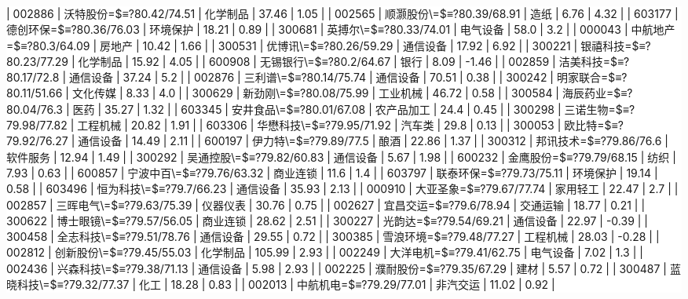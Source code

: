 | 002886 | 沃特股份\=$≡?80.42/74.51 |  化学制品  |  37.46  |  1.05  |
| 002565 | 顺灏股份\=$≡?80.39/68.91 |    造纸    |   6.76  |  4.32  |
| 603177 | 德创环保\=$≡?80.36/76.03 |  环境保护  |  18.21  |  0.89  |
| 300681 |  英搏尔\=$≡?80.33/74.01  |  电气设备  |   58.0  |  3.2   |
| 000043 | 中航地产\=$≡?80.3/64.09  |   房地产   |  10.42  |  1.66  |
| 300531 |  优博讯\=$≡?80.26/59.29  |  通信设备  |  17.92  |  6.92  |
| 300221 | 银禧科技\=$≡?80.23/77.29 |  化学制品  |  15.92  |  4.05  |
| 600908 | 无锡银行\=$≡?80.2/64.67  |    银行    |   8.09  | -1.46  |
| 002859 | 洁美科技\=$≡?80.17/72.8  |  通信设备  |  37.24  |  5.2   |
| 002876 |  三利谱\=$≡?80.14/75.74  |  通信设备  |  70.51  |  0.38  |
| 300242 | 明家联合\=$≡?80.11/51.66 |  文化传媒  |   8.33  |  4.0   |
| 300629 |  新劲刚\=$≡?80.08/75.99  |  工业机械  |  46.72  |  0.58  |
| 300584 | 海辰药业\=$≡?80.04/76.3  |    医药    |  35.27  |  1.32  |
| 603345 | 安井食品\=$≡?80.01/67.08 | 农产品加工 |   24.4  |  0.45  |
| 300298 | 三诺生物\=$≡?79.98/77.82 |  工程机械  |  20.82  |  1.91  |
| 603306 | 华懋科技\=$≡?79.95/71.92 |   汽车类   |   29.8  |  0.13  |
| 300053 |  欧比特\=$≡?79.92/76.27  |  通信设备  |  14.49  |  2.11  |
| 600197 |  伊力特\=$≡?79.89/77.5   |    酿酒    |  22.86  |  1.37  |
| 300312 | 邦讯技术\=$≡?79.86/76.6  |  软件服务  |  12.94  |  1.49  |
| 300292 | 吴通控股\=$≡?79.82/60.83 |  通信设备  |   5.67  |  1.98  |
| 600232 | 金鹰股份\=$≡?79.79/68.15 |    纺织    |   7.93  |  0.63  |
| 600857 | 宁波中百\=$≡?79.76/63.32 |  商业连锁  |   11.6  |  1.4   |
| 603797 | 联泰环保\=$≡?79.73/75.11 |  环境保护  |  19.14  |  0.58  |
| 603496 | 恒为科技\=$≡?79.7/66.23  |  通信设备  |  35.93  |  2.13  |
| 000910 | 大亚圣象\=$≡?79.67/77.74 |  家用轻工  |  22.47  |  2.7   |
| 002857 | 三晖电气\=$≡?79.63/75.39 |  仪器仪表  |  30.76  |  0.75  |
| 002627 | 宜昌交运\=$≡?79.6/78.94  |  交通运输  |  18.77  |  0.21  |
| 300622 | 博士眼镜\=$≡?79.57/56.05 |  商业连锁  |  28.62  |  2.51  |
| 300227 |  光韵达\=$≡?79.54/69.21  |  通信设备  |  22.97  | -0.39  |
| 300458 | 全志科技\=$≡?79.51/78.76 |  通信设备  |  29.55  |  0.72  |
| 300385 | 雪浪环境\=$≡?79.48/77.27 |  工程机械  |  28.03  | -0.28  |
| 002812 | 创新股份\=$≡?79.45/55.03 |  化学制品  |  105.99 |  2.93  |
| 002249 | 大洋电机\=$≡?79.41/62.75 |  电气设备  |   7.02  |  1.3   |
| 002436 | 兴森科技\=$≡?79.38/71.13 |  通信设备  |   5.98  |  2.93  |
| 002225 | 濮耐股份\=$≡?79.35/67.29 |    建材    |   5.57  |  0.72  |
| 300487 | 蓝晓科技\=$≡?79.32/77.37 |    化工    |  18.28  |  0.83  |
| 002013 | 中航机电\=$≡?79.29/77.01 |  非汽交运  |  11.02  |  0.92  |